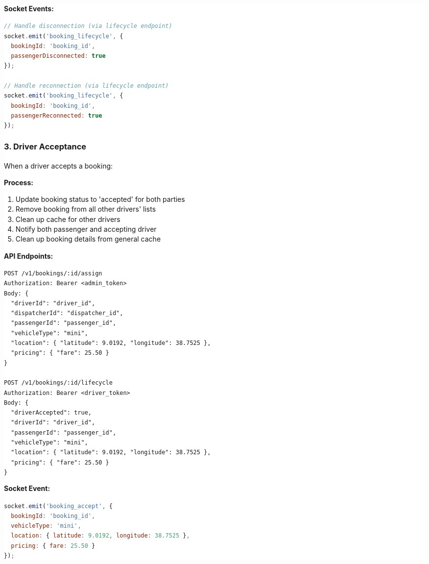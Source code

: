 **Socket Events:**
```javascript
// Handle disconnection (via lifecycle endpoint)
socket.emit('booking_lifecycle', { 
  bookingId: 'booking_id',
  passengerDisconnected: true 
});

// Handle reconnection (via lifecycle endpoint)
socket.emit('booking_lifecycle', { 
  bookingId: 'booking_id',
  passengerReconnected: true 
});
```

### 3. Driver Acceptance

When a driver accepts a booking:

**Process:**
1. Update booking status to 'accepted' for both parties
2. Remove booking from all other drivers' lists
3. Clean up cache for other drivers
4. Notify both passenger and accepting driver
5. Clean up booking details from general cache

**API Endpoints:**
```
POST /v1/bookings/:id/assign
Authorization: Bearer <admin_token>
Body: {
  "driverId": "driver_id",
  "dispatcherId": "dispatcher_id",
  "passengerId": "passenger_id",
  "vehicleType": "mini",
  "location": { "latitude": 9.0192, "longitude": 38.7525 },
  "pricing": { "fare": 25.50 }
}

POST /v1/bookings/:id/lifecycle
Authorization: Bearer <driver_token>
Body: {
  "driverAccepted": true,
  "driverId": "driver_id",
  "passengerId": "passenger_id",
  "vehicleType": "mini",
  "location": { "latitude": 9.0192, "longitude": 38.7525 },
  "pricing": { "fare": 25.50 }
}
```

**Socket Event:**
```javascript
socket.emit('booking_accept', {
  bookingId: 'booking_id',
  vehicleType: 'mini',
  location: { latitude: 9.0192, longitude: 38.7525 },
  pricing: { fare: 25.50 }
});
```
